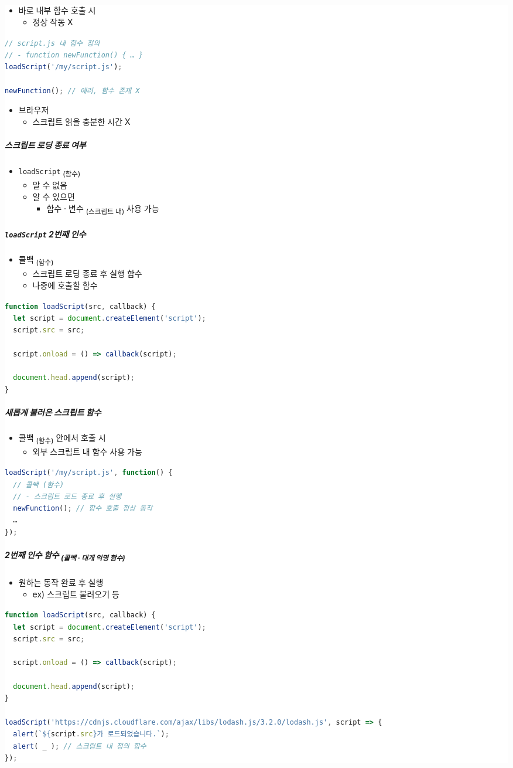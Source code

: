   - 바로 내부 함수 호출 시
    - 정상 작동 X
```javascript
// script.js 내 함수 정의
// - function newFunction() { … }
loadScript('/my/script.js');

newFunction(); // 에러, 함수 존재 X
```

- 브라우저
  - 스크립트 읽을 충분한 시간 X

##### 스크립트 로딩 종료 여부
- `loadScript` <sub>(함수)</sub>
  - 알 수 없음
  - 알 수 있으면
    - 함수 · 변수 <sub>(스크립트 내)</sub> 사용 가능

##### `loadScript` 2번째 인수
- 콜백 <sub>(함수)</sub>
  - 스크립트 로딩 종료 후 실행 함수
  - 나중에 호출할 함수
```javascript
function loadScript(src, callback) {
  let script = document.createElement('script');
  script.src = src;

  script.onload = () => callback(script);

  document.head.append(script);
}
```

##### 새롭게 불러온 스크립트 함수
- 콜백 <sub>(함수)</sub> 안에서 호출 시
  - 외부 스크립트 내 함수 사용 가능
```javascript
loadScript('/my/script.js', function() {
  // 콜백 (함수)
  // - 스크립트 로드 종료 후 실행
  newFunction(); // 함수 호출 정상 동작
  …
});
```

##### 2번째 인수 함수 <sub>(콜백 · 대개 익명 함수)</sub>
- 원하는 동작 완료 후 실행
  - ex&#41; 스크립트 불러오기 등
```javascript
function loadScript(src, callback) {
  let script = document.createElement('script');
  script.src = src;

  script.onload = () => callback(script);

  document.head.append(script);
}

loadScript('https://cdnjs.cloudflare.com/ajax/libs/lodash.js/3.2.0/lodash.js', script => {
  alert(`${script.src}가 로드되었습니다.`);
  alert( _ ); // 스크립트 내 정의 함수
});
```
